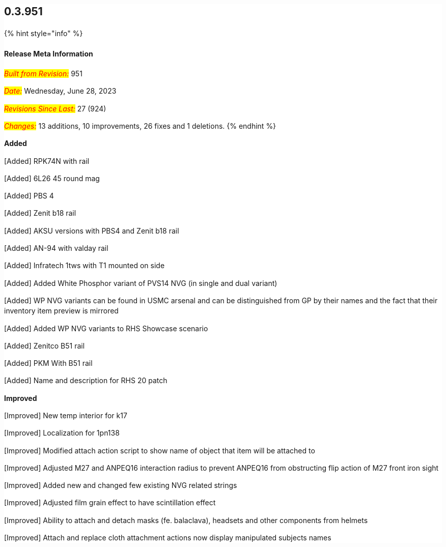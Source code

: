 ## 0.3.951

{% hint style="info" %}
#### **Release Meta Information**

_<mark style="color:red;">Built from Revision:</mark>_ 951

_<mark style="color:red;">Date:</mark>_ Wednesday, June 28, 2023

_<mark style="color:red;">Revisions Since Last:</mark>_ 27 (924)

_<mark style="color:red;">Changes:</mark>_ 13 additions, 10 improvements, 26 fixes and 1 deletions.
{% endhint %}

**Added**

\[Added] RPK74N with rail

\[Added] 6L26 45 round mag

\[Added] PBS 4

\[Added] Zenit b18 rail

\[Added] AKSU versions with PBS4 and Zenit b18 rail

\[Added] AN-94 with valday rail

\[Added] Infratech 1tws with T1 mounted on side

\[Added] Added White Phosphor variant of PVS14 NVG (in single and dual variant)

\[Added] WP NVG variants can be found in USMC arsenal and can be distinguished from GP by their names and the fact that their inventory item preview is mirrored

\[Added] Added WP NVG variants to RHS Showcase scenario

\[Added] Zenitco B51 rail

\[Added] PKM With B51 rail

\[Added] Name and description for RHS 20 patch

**Improved**

\[Improved] New temp interior for k17

\[Improved] Localization for 1pn138

\[Improved] Modified attach action script to show name of object that item will be attached to

\[Improved] Adjusted M27 and ANPEQ16 interaction radius to prevent ANPEQ16 from obstructing flip action of M27 front iron sight

\[Improved] Added new and changed few existing NVG related strings

\[Improved] Adjusted film grain effect to have scintillation effect

\[Improved] Ability to attach and detach masks (fe. balaclava), headsets and other components from helmets

\[Improved] Attach and replace cloth attachment actions now display manipulated subjects names
